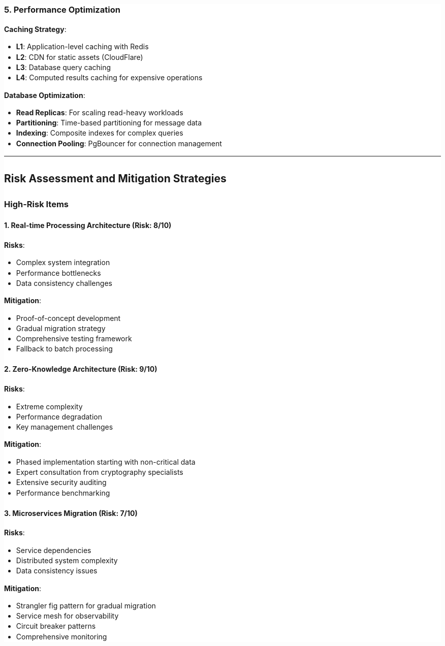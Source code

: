 ### 5. Performance Optimization

**Caching Strategy**:
- **L1**: Application-level caching with Redis
- **L2**: CDN for static assets (CloudFlare)
- **L3**: Database query caching
- **L4**: Computed results caching for expensive operations

**Database Optimization**:
- **Read Replicas**: For scaling read-heavy workloads
- **Partitioning**: Time-based partitioning for message data
- **Indexing**: Composite indexes for complex queries
- **Connection Pooling**: PgBouncer for connection management

---

## Risk Assessment and Mitigation Strategies

### High-Risk Items

#### 1. Real-time Processing Architecture (Risk: 8/10)
**Risks**:
- Complex system integration
- Performance bottlenecks
- Data consistency challenges

**Mitigation**:
- Proof-of-concept development
- Gradual migration strategy
- Comprehensive testing framework
- Fallback to batch processing

#### 2. Zero-Knowledge Architecture (Risk: 9/10)
**Risks**:
- Extreme complexity
- Performance degradation
- Key management challenges

**Mitigation**:
- Phased implementation starting with non-critical data
- Expert consultation from cryptography specialists
- Extensive security auditing
- Performance benchmarking

#### 3. Microservices Migration (Risk: 7/10)
**Risks**:
- Service dependencies
- Distributed system complexity
- Data consistency issues

**Mitigation**:
- Strangler fig pattern for gradual migration
- Service mesh for observability
- Circuit breaker patterns
- Comprehensive monitoring
